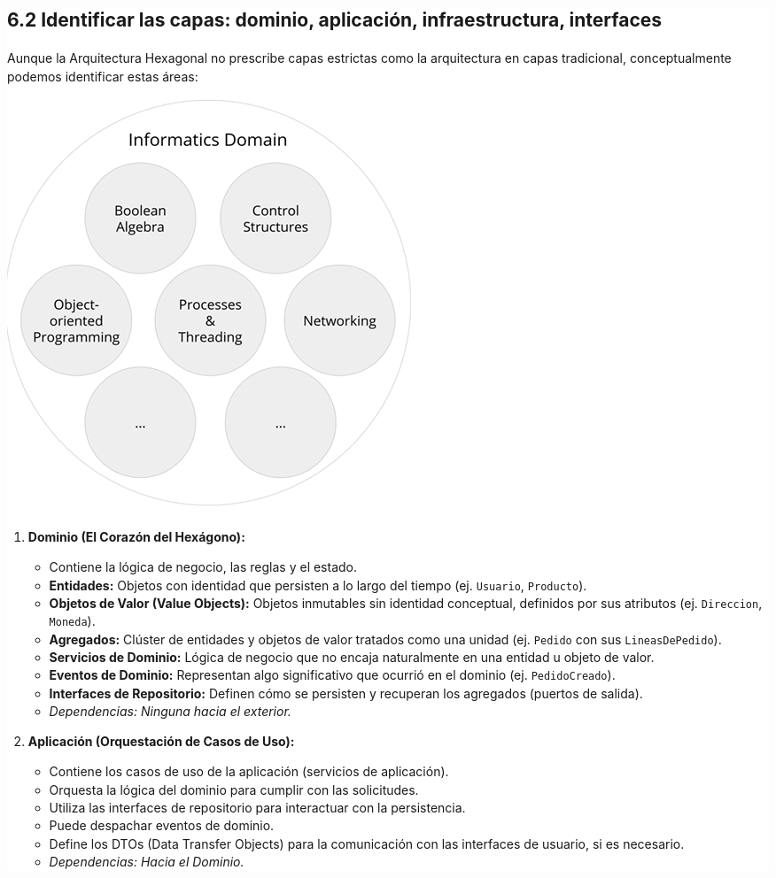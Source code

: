 
## 6.2 Identificar las capas: dominio, aplicación, infraestructura, interfaces

Aunque la Arquitectura Hexagonal no prescribe capas estrictas como la arquitectura en capas tradicional, conceptualmente podemos identificar estas áreas:

![alt text](image.png)

1.  **Dominio (El Corazón del Hexágono):**
    *   Contiene la lógica de negocio, las reglas y el estado.
    *   **Entidades:** Objetos con identidad que persisten a lo largo del tiempo (ej. `Usuario`, `Producto`).
    *   **Objetos de Valor (Value Objects):** Objetos inmutables sin identidad conceptual, definidos por sus atributos (ej. `Direccion`, `Moneda`).
    *   **Agregados:** Clúster de entidades y objetos de valor tratados como una unidad (ej. `Pedido` con sus `LineasDePedido`).
    *   **Servicios de Dominio:** Lógica de negocio que no encaja naturalmente en una entidad u objeto de valor.
    *   **Eventos de Dominio:** Representan algo significativo que ocurrió en el dominio (ej. `PedidoCreado`).
    *   **Interfaces de Repositorio:** Definen cómo se persisten y recuperan los agregados (puertos de salida).
    *   *Dependencias: Ninguna hacia el exterior.*

2.  **Aplicación (Orquestación de Casos de Uso):**
    *   Contiene los casos de uso de la aplicación (servicios de aplicación).
    *   Orquesta la lógica del dominio para cumplir con las solicitudes.
    *   Utiliza las interfaces de repositorio para interactuar con la persistencia.
    *   Puede despachar eventos de dominio.
    *   Define los DTOs (Data Transfer Objects) para la comunicación con las interfaces de usuario, si es necesario.
    *   *Dependencias: Hacia el Dominio.*
